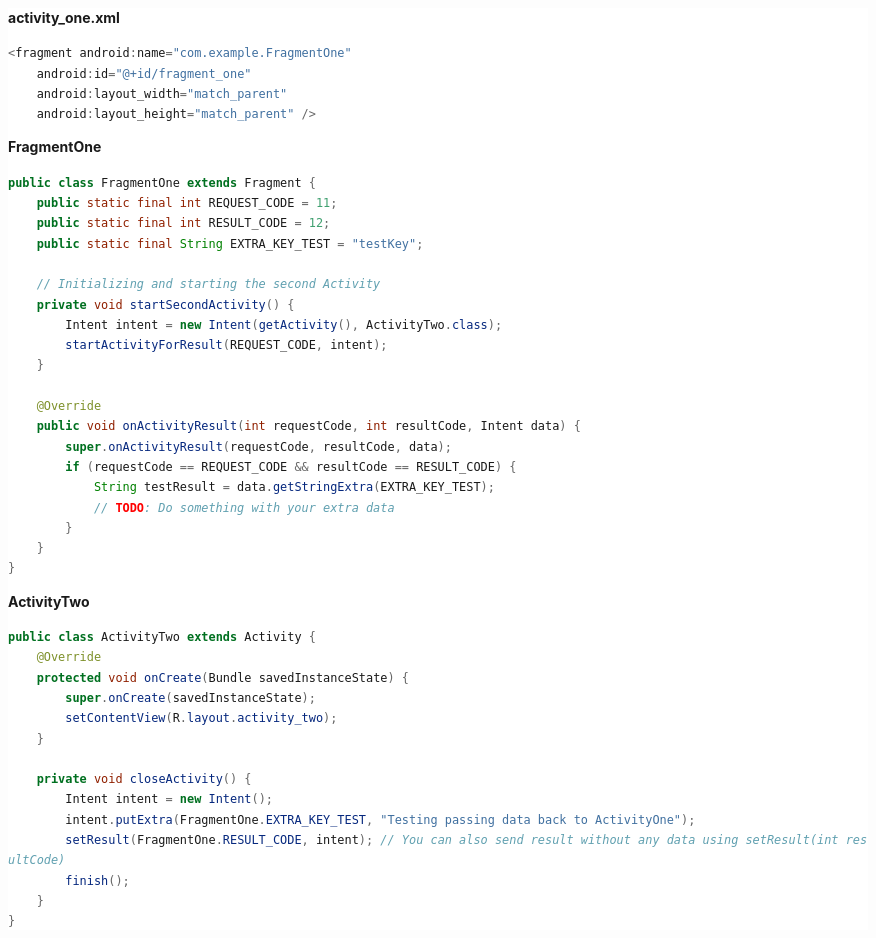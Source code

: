 ```java

```

**activity_one.xml**

```java
<fragment android:name="com.example.FragmentOne"
    android:id="@+id/fragment_one"
    android:layout_width="match_parent"
    android:layout_height="match_parent" />

```

**FragmentOne**

```java
public class FragmentOne extends Fragment {
    public static final int REQUEST_CODE = 11;
    public static final int RESULT_CODE = 12;
    public static final String EXTRA_KEY_TEST = "testKey";

    // Initializing and starting the second Activity
    private void startSecondActivity() {
        Intent intent = new Intent(getActivity(), ActivityTwo.class);
        startActivityForResult(REQUEST_CODE, intent);
    }

    @Override
    public void onActivityResult(int requestCode, int resultCode, Intent data) {
        super.onActivityResult(requestCode, resultCode, data);
        if (requestCode == REQUEST_CODE && resultCode == RESULT_CODE) {
            String testResult = data.getStringExtra(EXTRA_KEY_TEST);
            // TODO: Do something with your extra data
        }
    }
}

```

**ActivityTwo**

```java
public class ActivityTwo extends Activity {
    @Override
    protected void onCreate(Bundle savedInstanceState) {
        super.onCreate(savedInstanceState);
        setContentView(R.layout.activity_two);
    }

    private void closeActivity() {
        Intent intent = new Intent();
        intent.putExtra(FragmentOne.EXTRA_KEY_TEST, "Testing passing data back to ActivityOne");
        setResult(FragmentOne.RESULT_CODE, intent); // You can also send result without any data using setResult(int resultCode)
        finish();
    }
}

```

